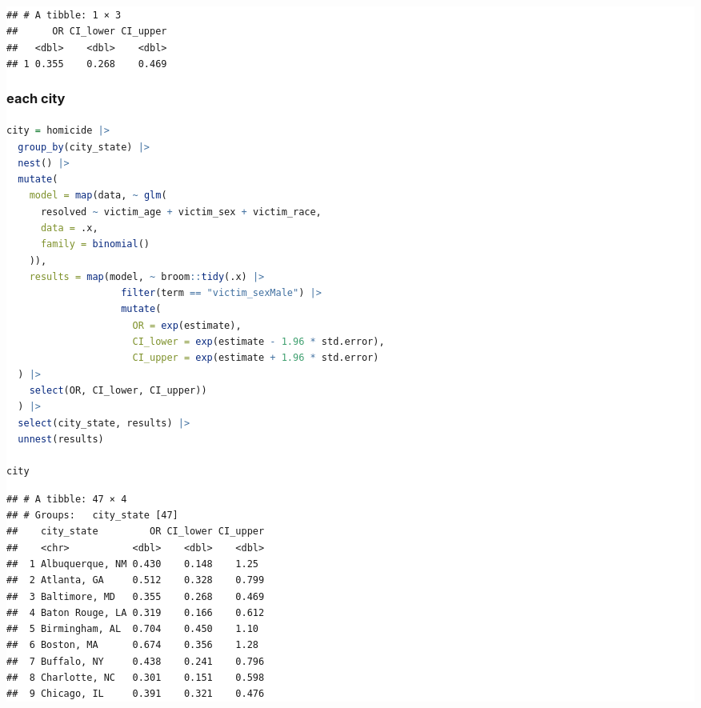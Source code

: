     ## # A tibble: 1 × 3
    ##      OR CI_lower CI_upper
    ##   <dbl>    <dbl>    <dbl>
    ## 1 0.355    0.268    0.469

### each city

``` r
city = homicide |>
  group_by(city_state) |>
  nest() |>
  mutate(
    model = map(data, ~ glm(
      resolved ~ victim_age + victim_sex + victim_race, 
      data = .x, 
      family = binomial()
    )),
    results = map(model, ~ broom::tidy(.x) |>
                    filter(term == "victim_sexMale") |>
                    mutate(
                      OR = exp(estimate), 
                      CI_lower = exp(estimate - 1.96 * std.error), 
                      CI_upper = exp(estimate + 1.96 * std.error)
  ) |>
    select(OR, CI_lower, CI_upper))
  ) |>
  select(city_state, results) |>
  unnest(results)

city
```

    ## # A tibble: 47 × 4
    ## # Groups:   city_state [47]
    ##    city_state         OR CI_lower CI_upper
    ##    <chr>           <dbl>    <dbl>    <dbl>
    ##  1 Albuquerque, NM 0.430    0.148    1.25 
    ##  2 Atlanta, GA     0.512    0.328    0.799
    ##  3 Baltimore, MD   0.355    0.268    0.469
    ##  4 Baton Rouge, LA 0.319    0.166    0.612
    ##  5 Birmingham, AL  0.704    0.450    1.10 
    ##  6 Boston, MA      0.674    0.356    1.28 
    ##  7 Buffalo, NY     0.438    0.241    0.796
    ##  8 Charlotte, NC   0.301    0.151    0.598
    ##  9 Chicago, IL     0.391    0.321    0.476